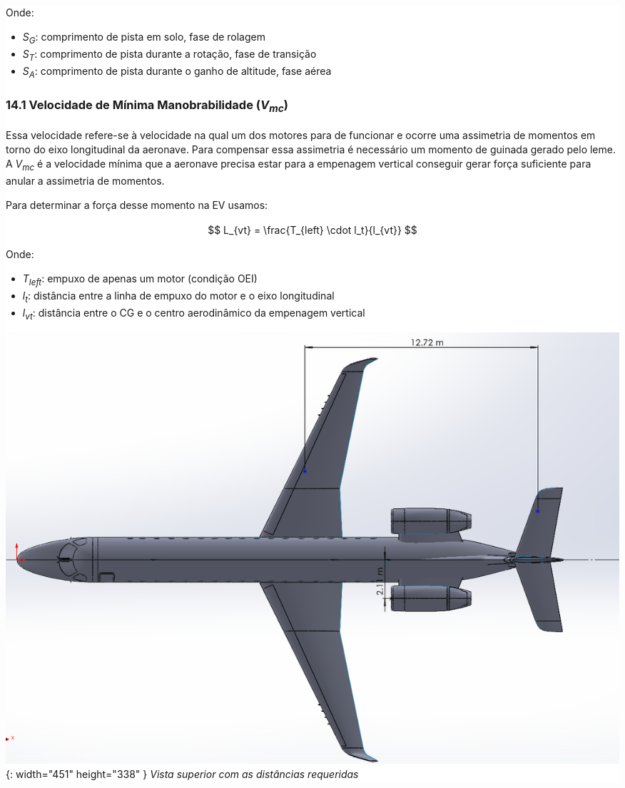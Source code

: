 Onde:
- $S_G$: comprimento de pista em solo, fase de rolagem
- $S_T$: comprimento de pista durante a rotação, fase de transição  
- $S_A$: comprimento de pista durante o ganho de altitude, fase aérea

### 14.1 Velocidade de Mínima Manobrabilidade ($V_{mc}$)

Essa velocidade refere-se à velocidade na qual um dos motores para de funcionar e ocorre uma assimetria de momentos em torno do eixo longitudinal da aeronave. Para compensar essa assimetria é necessário um momento de guinada gerado pelo leme. A $V_{mc}$ é a velocidade mínima que a aeronave precisa estar para a empenagem vertical conseguir gerar força suficiente para anular a assimetria de momentos.

Para determinar a força desse momento na EV usamos:

$$
L_{vt} = \frac{T_{left} \cdot l_t}{l_{vt}}
$$

Onde:
- $T_{left}$: empuxo de apenas um motor (condição OEI)
- $l_t$: distância entre a linha de empuxo do motor e o eixo longitudinal
- $l_{vt}$: distância entre o CG e o centro aerodinâmico da empenagem vertical

![Vista superior com as distâncias requeridas](assets/img/foto.png){: width="451" height="338" }
_Vista superior com as distâncias requeridas_
